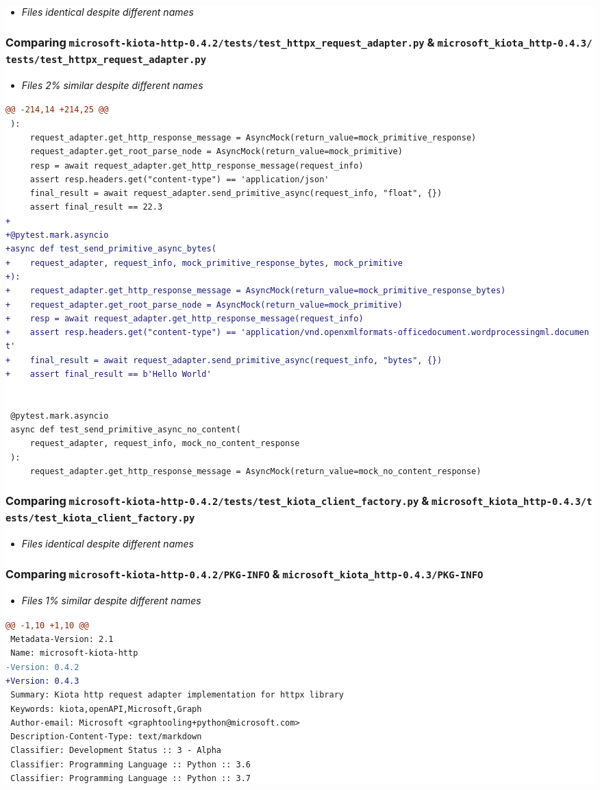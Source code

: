  * *Files identical despite different names*

### Comparing `microsoft-kiota-http-0.4.2/tests/test_httpx_request_adapter.py` & `microsoft_kiota_http-0.4.3/tests/test_httpx_request_adapter.py`

 * *Files 2% similar despite different names*

```diff
@@ -214,14 +214,25 @@
 ):
     request_adapter.get_http_response_message = AsyncMock(return_value=mock_primitive_response)
     request_adapter.get_root_parse_node = AsyncMock(return_value=mock_primitive)
     resp = await request_adapter.get_http_response_message(request_info)
     assert resp.headers.get("content-type") == 'application/json'
     final_result = await request_adapter.send_primitive_async(request_info, "float", {})
     assert final_result == 22.3
+    
+@pytest.mark.asyncio
+async def test_send_primitive_async_bytes(
+    request_adapter, request_info, mock_primitive_response_bytes, mock_primitive
+):
+    request_adapter.get_http_response_message = AsyncMock(return_value=mock_primitive_response_bytes)
+    request_adapter.get_root_parse_node = AsyncMock(return_value=mock_primitive)
+    resp = await request_adapter.get_http_response_message(request_info)
+    assert resp.headers.get("content-type") == 'application/vnd.openxmlformats-officedocument.wordprocessingml.document'
+    final_result = await request_adapter.send_primitive_async(request_info, "bytes", {})
+    assert final_result == b'Hello World'
 
 
 @pytest.mark.asyncio
 async def test_send_primitive_async_no_content(
     request_adapter, request_info, mock_no_content_response
 ):
     request_adapter.get_http_response_message = AsyncMock(return_value=mock_no_content_response)
```

### Comparing `microsoft-kiota-http-0.4.2/tests/test_kiota_client_factory.py` & `microsoft_kiota_http-0.4.3/tests/test_kiota_client_factory.py`

 * *Files identical despite different names*

### Comparing `microsoft-kiota-http-0.4.2/PKG-INFO` & `microsoft_kiota_http-0.4.3/PKG-INFO`

 * *Files 1% similar despite different names*

```diff
@@ -1,10 +1,10 @@
 Metadata-Version: 2.1
 Name: microsoft-kiota-http
-Version: 0.4.2
+Version: 0.4.3
 Summary: Kiota http request adapter implementation for httpx library
 Keywords: kiota,openAPI,Microsoft,Graph
 Author-email: Microsoft <graphtooling+python@microsoft.com>
 Description-Content-Type: text/markdown
 Classifier: Development Status :: 3 - Alpha
 Classifier: Programming Language :: Python :: 3.6
 Classifier: Programming Language :: Python :: 3.7
```

